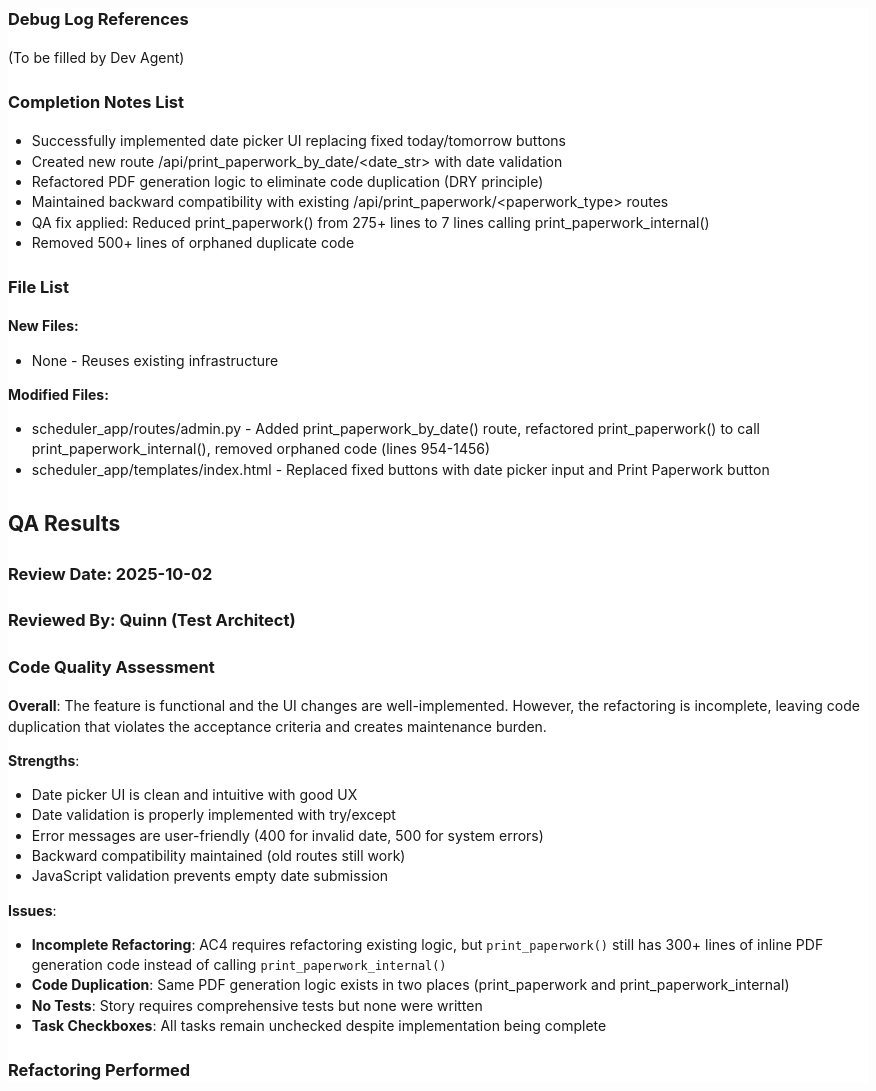 ### Debug Log References
(To be filled by Dev Agent)

### Completion Notes List
- Successfully implemented date picker UI replacing fixed today/tomorrow buttons
- Created new route /api/print_paperwork_by_date/<date_str> with date validation
- Refactored PDF generation logic to eliminate code duplication (DRY principle)
- Maintained backward compatibility with existing /api/print_paperwork/<paperwork_type> routes
- QA fix applied: Reduced print_paperwork() from 275+ lines to 7 lines calling print_paperwork_internal()
- Removed 500+ lines of orphaned duplicate code

### File List
**New Files:**
- None - Reuses existing infrastructure

**Modified Files:**
- scheduler_app/routes/admin.py - Added print_paperwork_by_date() route, refactored print_paperwork() to call print_paperwork_internal(), removed orphaned code (lines 954-1456)
- scheduler_app/templates/index.html - Replaced fixed buttons with date picker input and Print Paperwork button

## QA Results

### Review Date: 2025-10-02

### Reviewed By: Quinn (Test Architect)

### Code Quality Assessment

**Overall**: The feature is functional and the UI changes are well-implemented. However, the refactoring is incomplete, leaving code duplication that violates the acceptance criteria and creates maintenance burden.

**Strengths**:
- Date picker UI is clean and intuitive with good UX
- Date validation is properly implemented with try/except
- Error messages are user-friendly (400 for invalid date, 500 for system errors)
- Backward compatibility maintained (old routes still work)
- JavaScript validation prevents empty date submission

**Issues**:
- **Incomplete Refactoring**: AC4 requires refactoring existing logic, but `print_paperwork()` still has 300+ lines of inline PDF generation code instead of calling `print_paperwork_internal()`
- **Code Duplication**: Same PDF generation logic exists in two places (print_paperwork and print_paperwork_internal)
- **No Tests**: Story requires comprehensive tests but none were written
- **Task Checkboxes**: All tasks remain unchecked despite implementation being complete

### Refactoring Performed
